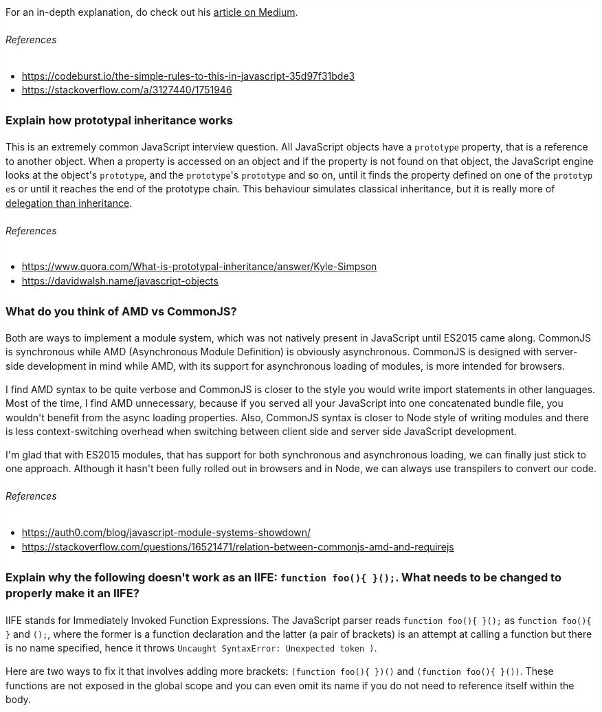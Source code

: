 For an in-depth explanation, do check out his [article on Medium](https://codeburst.io/the-simple-rules-to-this-in-javascript-35d97f31bde3).

###### References

-   <https://codeburst.io/the-simple-rules-to-this-in-javascript-35d97f31bde3>
-   <https://stackoverflow.com/a/3127440/1751946>

### Explain how prototypal inheritance works

This is an extremely common JavaScript interview question. All JavaScript objects have a `prototype` property, that is a reference to another object. When a property is accessed on an object and if the property is not found on that object, the JavaScript engine looks at the object's `prototype`, and the `prototype`'s `prototype` and so on, until it finds the property defined on one of the `prototype`s or until it reaches the end of the prototype chain. This behaviour simulates classical inheritance, but it is really more of [delegation than inheritance](https://davidwalsh.name/javascript-objects).

###### References

-   <https://www.quora.com/What-is-prototypal-inheritance/answer/Kyle-Simpson>
-   <https://davidwalsh.name/javascript-objects>

### What do you think of AMD vs CommonJS?

Both are ways to implement a module system, which was not natively present in JavaScript until ES2015 came along. CommonJS is synchronous while AMD (Asynchronous Module Definition) is obviously asynchronous. CommonJS is designed with server-side development in mind while AMD, with its support for asynchronous loading of modules, is more intended for browsers.

I find AMD syntax to be quite verbose and CommonJS is closer to the style you would write import statements in other languages. Most of the time, I find AMD unnecessary, because if you served all your JavaScript into one concatenated bundle file, you wouldn't benefit from the async loading properties. Also, CommonJS syntax is closer to Node style of writing modules and there is less context-switching overhead when switching between client side and server side JavaScript development.

I'm glad that with ES2015 modules, that has support for both synchronous and asynchronous loading, we can finally just stick to one approach. Although it hasn't been fully rolled out in browsers and in Node, we can always use transpilers to convert our code.

###### References

-   <https://auth0.com/blog/javascript-module-systems-showdown/>
-   <https://stackoverflow.com/questions/16521471/relation-between-commonjs-amd-and-requirejs>

### Explain why the following doesn't work as an IIFE: `function foo(){ }();`. What needs to be changed to properly make it an IIFE?

IIFE stands for Immediately Invoked Function Expressions. The JavaScript parser reads `function foo(){ }();` as `function foo(){ }` and `();`, where the former is a function declaration and the latter (a pair of brackets) is an attempt at calling a function but there is no name specified, hence it throws `Uncaught SyntaxError: Unexpected token )`.

Here are two ways to fix it that involves adding more brackets: `(function foo(){ })()` and `(function foo(){ }())`. These functions are not exposed in the global scope and you can even omit its name if you do not need to reference itself within the body.
